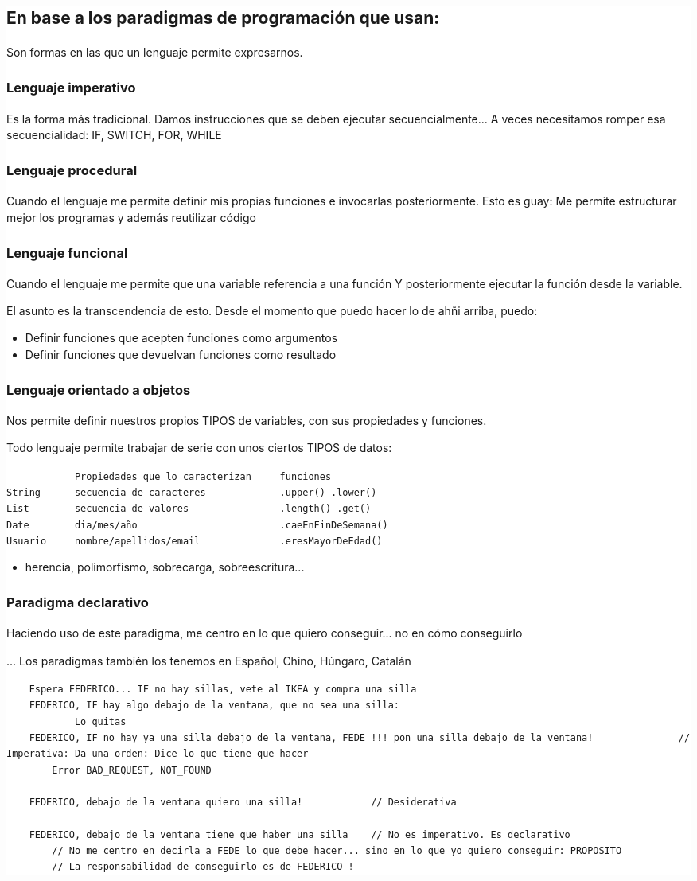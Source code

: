## En base a los paradigmas de programación que usan:

Son formas en las que un lenguaje permite expresarnos.

### Lenguaje imperativo

Es la forma más tradicional. Damos instrucciones que se deben ejecutar secuencialmente... A veces necesitamos romper esa secuencialidad: IF, SWITCH, FOR, WHILE

### Lenguaje procedural

Cuando el lenguaje me permite definir mis propias funciones e invocarlas posteriormente.
Esto es guay: Me permite estructurar mejor los programas y además reutilizar código

### Lenguaje funcional

Cuando el lenguaje me permite que una variable referencia a una función
Y posteriormente ejecutar la función desde la variable.

El asunto es la transcendencia de esto. Desde el momento que puedo hacer lo de ahñi arriba, puedo:
- Definir funciones que acepten funciones como argumentos
- Definir funciones que devuelvan funciones como resultado

### Lenguaje orientado a objetos

Nos permite definir nuestros propios TIPOS de variables, con sus propiedades y funciones.

Todo lenguaje permite trabajar de serie con unos ciertos TIPOS de datos:

                Propiedades que lo caracterizan     funciones
    String      secuencia de caracteres             .upper() .lower()
    List        secuencia de valores                .length() .get()
    Date        dia/mes/año                         .caeEnFinDeSemana()
    Usuario     nombre/apellidos/email              .eresMayorDeEdad()

+ herencia, polimorfismo, sobrecarga, sobreescritura...

### Paradigma declarativo

Haciendo uso de este paradigma, me centro en lo que quiero conseguir... no en cómo conseguirlo

... Los paradigmas también los tenemos en Español, Chino, Húngaro, Catalán

        Espera FEDERICO... IF no hay sillas, vete al IKEA y compra una silla
        FEDERICO, IF hay algo debajo de la ventana, que no sea una silla:
                Lo quitas
        FEDERICO, IF no hay ya una silla debajo de la ventana, FEDE !!! pon una silla debajo de la ventana!               // Imperativa: Da una orden: Dice lo que tiene que hacer
            Error BAD_REQUEST, NOT_FOUND

        FEDERICO, debajo de la ventana quiero una silla!            // Desiderativa

        FEDERICO, debajo de la ventana tiene que haber una silla    // No es imperativo. Es declarativo
            // No me centro en decirla a FEDE lo que debe hacer... sino en lo que yo quiero conseguir: PROPOSITO
            // La responsabilidad de conseguirlo es de FEDERICO !
